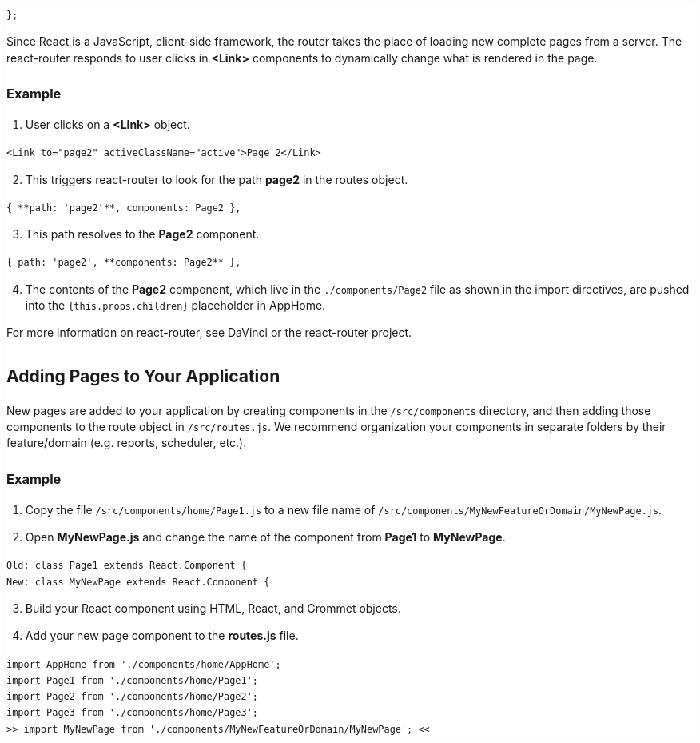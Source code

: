 ```
};
```

Since React is a JavaScript, client-side framework, the router takes the place of loading new complete pages from a server. The react-router responds to user clicks in **&lt;Link&gt;** components to dynamically change what is rendered in the page.

### Example

1. User clicks on a **&lt;Link&gt;** object.

  ```
  <Link to="page2" activeClassName="active">Page 2</Link>
  ```

2. This triggers react-router to look for the path **page2** in the routes object.

  ```
  { **path: 'page2'**, components: Page2 },
  ```

3. This path resolves to the **Page2** component.

  ```
  { path: 'page2', **components: Page2** },
  ```

4. The contents of the **Page2** component, which live in the `./components/Page2` file as shown in the import directives, are pushed into the ```{this.props.children}``` placeholder in AppHome.

For more information on react-router, see [DaVinci](https://davinci.itcs.hpe.com) or the [react-router](https://github.com/reactjs/react-router) project.

## Adding Pages to Your Application

New pages are added to your application by creating components in the `/src/components` directory, and then adding those components to the route object in `/src/routes.js`. We recommend organization your components in separate folders by their feature/domain (e.g. reports, scheduler, etc.).

### Example

1. Copy the file `/src/components/home/Page1.js` to a new file name of `/src/components/MyNewFeatureOrDomain/MyNewPage.js`.

2. Open **MyNewPage.js** and change the name of the component from **Page1** to **MyNewPage**.

  ```
  Old: class Page1 extends React.Component {
  New: class MyNewPage extends React.Component {
  ```

3. Build your React component using HTML, React, and Grommet objects.

4. Add your new page component to the **routes.js** file.

  ```
  import AppHome from './components/home/AppHome';
  import Page1 from './components/home/Page1';
  import Page2 from './components/home/Page2';
  import Page3 from './components/home/Page3';
  >> import MyNewPage from './components/MyNewFeatureOrDomain/MyNewPage'; <<
  ```
